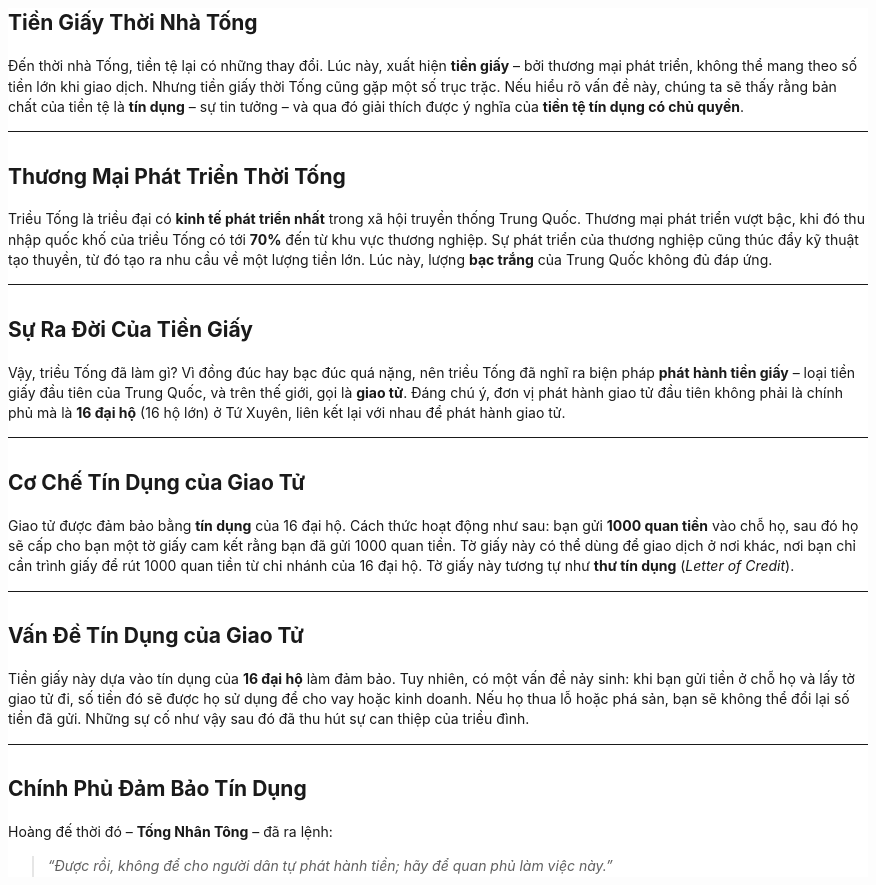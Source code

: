 
## **Tiền Giấy Thời Nhà Tống**

Đến thời nhà Tống, tiền tệ lại có những thay đổi. Lúc này, xuất hiện **tiền giấy** – bởi thương mại phát triển, không thể mang theo số tiền lớn khi giao dịch. Nhưng tiền giấy thời Tống cũng gặp một số trục trặc. Nếu hiểu rõ vấn đề này, chúng ta sẽ thấy rằng bản chất của tiền tệ là **tín dụng** – sự tin tưởng – và qua đó giải thích được ý nghĩa của **tiền tệ tín dụng có chủ quyền**.

---

## **Thương Mại Phát Triển Thời Tống**

Triều Tống là triều đại có **kinh tế phát triển nhất** trong xã hội truyền thống Trung Quốc. Thương mại phát triển vượt bậc, khi đó thu nhập quốc khố của triều Tống có tới **70%** đến từ khu vực thương nghiệp. Sự phát triển của thương nghiệp cũng thúc đẩy kỹ thuật tạo thuyền, từ đó tạo ra nhu cầu về một lượng tiền lớn. Lúc này, lượng **bạc trắng** của Trung Quốc không đủ đáp ứng.

---

## **Sự Ra Đời Của Tiền Giấy**

Vậy, triều Tống đã làm gì? Vì đồng đúc hay bạc đúc quá nặng, nên triều Tống đã nghĩ ra biện pháp **phát hành tiền giấy** – loại tiền giấy đầu tiên của Trung Quốc, và trên thế giới, gọi là **giao tử**. Đáng chú ý, đơn vị phát hành giao tử đầu tiên không phải là chính phủ mà là **16 đại hộ** (16 hộ lớn) ở Tứ Xuyên, liên kết lại với nhau để phát hành giao tử.

---

## **Cơ Chế Tín Dụng của Giao Tử**

Giao tử được đảm bảo bằng **tín dụng** của 16 đại hộ. Cách thức hoạt động như sau: bạn gửi **1000 quan tiền** vào chỗ họ, sau đó họ sẽ cấp cho bạn một tờ giấy cam kết rằng bạn đã gửi 1000 quan tiền. Tờ giấy này có thể dùng để giao dịch ở nơi khác, nơi bạn chỉ cần trình giấy để rút 1000 quan tiền từ chi nhánh của 16 đại hộ. Tờ giấy này tương tự như **thư tín dụng** (*Letter of Credit*).

---

## **Vấn Đề Tín Dụng của Giao Tử**

Tiền giấy này dựa vào tín dụng của **16 đại hộ** làm đảm bảo. Tuy nhiên, có một vấn đề nảy sinh: khi bạn gửi tiền ở chỗ họ và lấy tờ giao tử đi, số tiền đó sẽ được họ sử dụng để cho vay hoặc kinh doanh. Nếu họ thua lỗ hoặc phá sản, bạn sẽ không thể đổi lại số tiền đã gửi. Những sự cố như vậy sau đó đã thu hút sự can thiệp của triều đình.

---

## **Chính Phủ Đảm Bảo Tín Dụng**

Hoàng đế thời đó – **Tống Nhân Tông** – đã ra lệnh:

> *“Được rồi, không để cho người dân tự phát hành tiền; hãy để quan phủ làm việc này.”*
